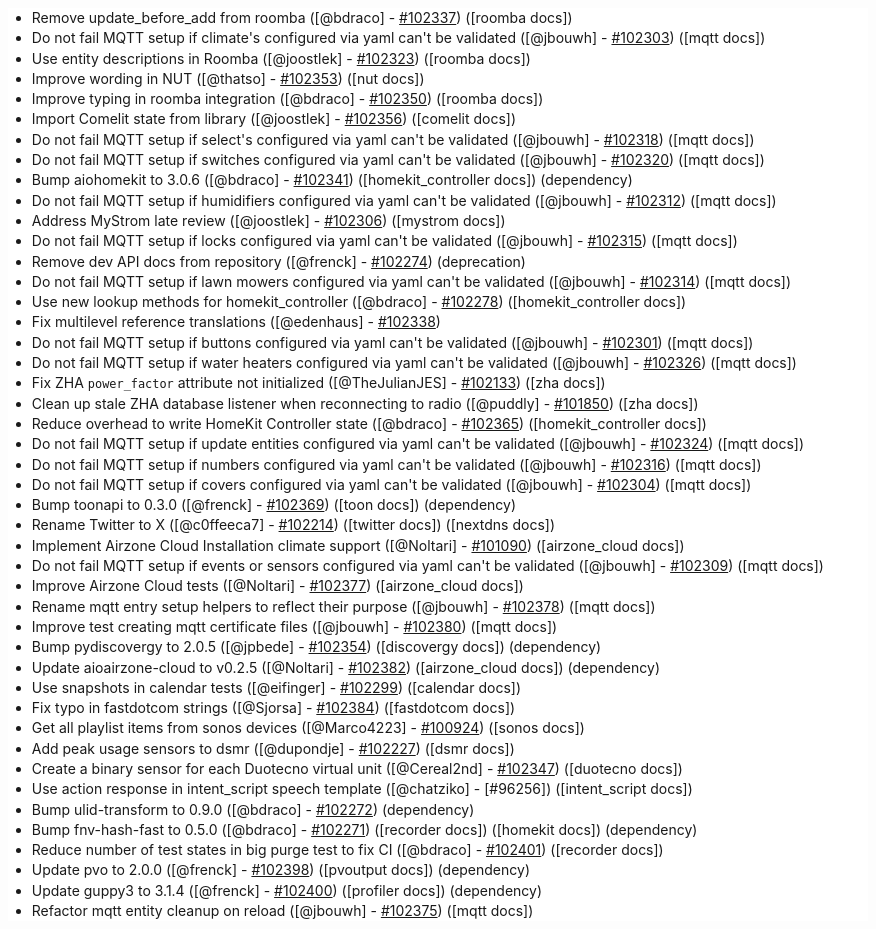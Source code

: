 - Remove update_before_add from roomba ([@bdraco] - [#102337]) ([roomba docs])
- Do not fail MQTT setup if climate's configured via yaml can't be validated ([@jbouwh] - [#102303]) ([mqtt docs])
- Use entity descriptions in Roomba ([@joostlek] - [#102323]) ([roomba docs])
- Improve wording in NUT ([@thatso] - [#102353]) ([nut docs])
- Improve typing in roomba integration ([@bdraco] - [#102350]) ([roomba docs])
- Import Comelit state from library ([@joostlek] - [#102356]) ([comelit docs])
- Do not fail MQTT setup if select's configured via yaml can't be validated ([@jbouwh] - [#102318]) ([mqtt docs])
- Do not fail MQTT setup if switches configured via yaml can't be validated ([@jbouwh] - [#102320]) ([mqtt docs])
- Bump aiohomekit to 3.0.6 ([@bdraco] - [#102341]) ([homekit_controller docs]) (dependency)
- Do not fail MQTT setup if humidifiers configured via yaml can't be validated ([@jbouwh] - [#102312]) ([mqtt docs])
- Address MyStrom late review ([@joostlek] - [#102306]) ([mystrom docs])
- Do not fail MQTT setup if locks configured via yaml can't be validated ([@jbouwh] - [#102315]) ([mqtt docs])
- Remove dev API docs from repository ([@frenck] - [#102274]) (deprecation)
- Do not fail MQTT setup if lawn mowers configured via yaml can't be validated ([@jbouwh] - [#102314]) ([mqtt docs])
- Use new lookup methods for homekit_controller ([@bdraco] - [#102278]) ([homekit_controller docs])
- Fix multilevel reference translations ([@edenhaus] - [#102338])
- Do not fail MQTT setup if buttons configured via yaml can't be validated ([@jbouwh] - [#102301]) ([mqtt docs])
- Do not fail MQTT setup if water heaters configured via yaml can't be validated ([@jbouwh] - [#102326]) ([mqtt docs])
- Fix ZHA `power_factor` attribute not initialized ([@TheJulianJES] - [#102133]) ([zha docs])
- Clean up stale ZHA database listener when reconnecting to radio ([@puddly] - [#101850]) ([zha docs])
- Reduce overhead to write HomeKit Controller state ([@bdraco] - [#102365]) ([homekit_controller docs])
- Do not fail MQTT setup if update entities configured via yaml can't be validated ([@jbouwh] - [#102324]) ([mqtt docs])
- Do not fail MQTT setup if numbers configured via yaml can't be validated ([@jbouwh] - [#102316]) ([mqtt docs])
- Do not fail MQTT setup if covers configured via yaml can't be validated ([@jbouwh] - [#102304]) ([mqtt docs])
- Bump toonapi to 0.3.0 ([@frenck] - [#102369]) ([toon docs]) (dependency)
- Rename Twitter to X ([@c0ffeeca7] - [#102214]) ([twitter docs]) ([nextdns docs])
- Implement Airzone Cloud Installation climate support ([@Noltari] - [#101090]) ([airzone_cloud docs])
- Do not fail MQTT setup if events or sensors configured via yaml can't be validated ([@jbouwh] - [#102309]) ([mqtt docs])
- Improve Airzone Cloud tests ([@Noltari] - [#102377]) ([airzone_cloud docs])
- Rename mqtt entry setup helpers to reflect their purpose ([@jbouwh] - [#102378]) ([mqtt docs])
- Improve test creating mqtt certificate files ([@jbouwh] - [#102380]) ([mqtt docs])
- Bump pydiscovergy to 2.0.5 ([@jpbede] - [#102354]) ([discovergy docs]) (dependency)
- Update aioairzone-cloud to v0.2.5 ([@Noltari] - [#102382]) ([airzone_cloud docs]) (dependency)
- Use snapshots in calendar tests ([@eifinger] - [#102299]) ([calendar docs])
- Fix typo in fastdotcom strings ([@Sjorsa] - [#102384]) ([fastdotcom docs])
- Get all playlist items from sonos devices ([@Marco4223] - [#100924]) ([sonos docs])
- Add peak usage sensors to dsmr ([@dupondje] - [#102227]) ([dsmr docs])
- Create a binary sensor for each Duotecno virtual unit ([@Cereal2nd] - [#102347]) ([duotecno docs])
- Use action response in intent_script speech template ([@chatziko] - [#96256]) ([intent_script docs])
- Bump ulid-transform to 0.9.0 ([@bdraco] - [#102272]) (dependency)
- Bump fnv-hash-fast to 0.5.0 ([@bdraco] - [#102271]) ([recorder docs]) ([homekit docs]) (dependency)
- Reduce number of test states in big purge test to fix CI ([@bdraco] - [#102401]) ([recorder docs])
- Update pvo to 2.0.0 ([@frenck] - [#102398]) ([pvoutput docs]) (dependency)
- Update guppy3 to 3.1.4 ([@frenck] - [#102400]) ([profiler docs]) (dependency)
- Refactor mqtt entity cleanup on reload ([@jbouwh] - [#102375]) ([mqtt docs])

[#100019]: https://github.com/home-assistant/core/pull/100019
[#100233]: https://github.com/home-assistant/core/pull/100233
[#100365]: https://github.com/home-assistant/core/pull/100365
[#100458]: https://github.com/home-assistant/core/pull/100458
[#100490]: https://github.com/home-assistant/core/pull/100490
[#100499]: https://github.com/home-assistant/core/pull/100499
[#100511]: https://github.com/home-assistant/core/pull/100511
[#100522]: https://github.com/home-assistant/core/pull/100522
[#100602]: https://github.com/home-assistant/core/pull/100602
[#100621]: https://github.com/home-assistant/core/pull/100621
[#100807]: https://github.com/home-assistant/core/pull/100807
[#100814]: https://github.com/home-assistant/core/pull/100814
[#100858]: https://github.com/home-assistant/core/pull/100858
[#100867]: https://github.com/home-assistant/core/pull/100867
[#100869]: https://github.com/home-assistant/core/pull/100869
[#100897]: https://github.com/home-assistant/core/pull/100897
[#100924]: https://github.com/home-assistant/core/pull/100924
[#100925]: https://github.com/home-assistant/core/pull/100925
[#100930]: https://github.com/home-assistant/core/pull/100930
[#100963]: https://github.com/home-assistant/core/pull/100963
[#100996]: https://github.com/home-assistant/core/pull/100996
[#101007]: https://github.com/home-assistant/core/pull/101007
[#101011]: https://github.com/home-assistant/core/pull/101011
[#101013]: https://github.com/home-assistant/core/pull/101013
[#101018]: https://github.com/home-assistant/core/pull/101018
[#101019]: https://github.com/home-assistant/core/pull/101019
[#101020]: https://github.com/home-assistant/core/pull/101020
[#101024]: https://github.com/home-assistant/core/pull/101024
[#101036]: https://github.com/home-assistant/core/pull/101036
[#101038]: https://github.com/home-assistant/core/pull/101038
[#101062]: https://github.com/home-assistant/core/pull/101062
[#101064]: https://github.com/home-assistant/core/pull/101064
[#101069]: https://github.com/home-assistant/core/pull/101069
[#101090]: https://github.com/home-assistant/core/pull/101090
[#101094]: https://github.com/home-assistant/core/pull/101094
[#101109]: https://github.com/home-assistant/core/pull/101109
[#101110]: https://github.com/home-assistant/core/pull/101110
[#101120]: https://github.com/home-assistant/core/pull/101120
[#101121]: https://github.com/home-assistant/core/pull/101121
[#101122]: https://github.com/home-assistant/core/pull/101122
[#101124]: https://github.com/home-assistant/core/pull/101124
[#101125]: https://github.com/home-assistant/core/pull/101125
[#101126]: https://github.com/home-assistant/core/pull/101126
[#101128]: https://github.com/home-assistant/core/pull/101128
[#101134]: https://github.com/home-assistant/core/pull/101134
[#101137]: https://github.com/home-assistant/core/pull/101137
[#101138]: https://github.com/home-assistant/core/pull/101138
[#101139]: https://github.com/home-assistant/core/pull/101139
[#101148]: https://github.com/home-assistant/core/pull/101148
[#101149]: https://github.com/home-assistant/core/pull/101149
[#101150]: https://github.com/home-assistant/core/pull/101150
[#101165]: https://github.com/home-assistant/core/pull/101165
[#101173]: https://github.com/home-assistant/core/pull/101173
[#101175]: https://github.com/home-assistant/core/pull/101175
[#101178]: https://github.com/home-assistant/core/pull/101178
[#101179]: https://github.com/home-assistant/core/pull/101179
[#101181]: https://github.com/home-assistant/core/pull/101181
[#101182]: https://github.com/home-assistant/core/pull/101182
[#101183]: https://github.com/home-assistant/core/pull/101183
[#101185]: https://github.com/home-assistant/core/pull/101185
[#101192]: https://github.com/home-assistant/core/pull/101192
[#101195]: https://github.com/home-assistant/core/pull/101195
[#101197]: https://github.com/home-assistant/core/pull/101197
[#101198]: https://github.com/home-assistant/core/pull/101198
[#101199]: https://github.com/home-assistant/core/pull/101199
[#101200]: https://github.com/home-assistant/core/pull/101200
[#101203]: https://github.com/home-assistant/core/pull/101203
[#101204]: https://github.com/home-assistant/core/pull/101204
[#101208]: https://github.com/home-assistant/core/pull/101208
[#101217]: https://github.com/home-assistant/core/pull/101217
[#101220]: https://github.com/home-assistant/core/pull/101220
[#101222]: https://github.com/home-assistant/core/pull/101222
[#101223]: https://github.com/home-assistant/core/pull/101223
[#101224]: https://github.com/home-assistant/core/pull/101224
[#101225]: https://github.com/home-assistant/core/pull/101225
[#101228]: https://github.com/home-assistant/core/pull/101228
[#101229]: https://github.com/home-assistant/core/pull/101229
[#101231]: https://github.com/home-assistant/core/pull/101231
[#101233]: https://github.com/home-assistant/core/pull/101233
[#101248]: https://github.com/home-assistant/core/pull/101248
[#101249]: https://github.com/home-assistant/core/pull/101249
[#101252]: https://github.com/home-assistant/core/pull/101252
[#101257]: https://github.com/home-assistant/core/pull/101257
[#101262]: https://github.com/home-assistant/core/pull/101262
[#101268]: https://github.com/home-assistant/core/pull/101268
[#101269]: https://github.com/home-assistant/core/pull/101269
[#101270]: https://github.com/home-assistant/core/pull/101270
[#101273]: https://github.com/home-assistant/core/pull/101273
[#101278]: https://github.com/home-assistant/core/pull/101278
[#101279]: https://github.com/home-assistant/core/pull/101279
[#101280]: https://github.com/home-assistant/core/pull/101280
[#101282]: https://github.com/home-assistant/core/pull/101282
[#101287]: https://github.com/home-assistant/core/pull/101287
[#101290]: https://github.com/home-assistant/core/pull/101290
[#101292]: https://github.com/home-assistant/core/pull/101292
[#101293]: https://github.com/home-assistant/core/pull/101293
[#101295]: https://github.com/home-assistant/core/pull/101295
[#101304]: https://github.com/home-assistant/core/pull/101304
[#101306]: https://github.com/home-assistant/core/pull/101306
[#101309]: https://github.com/home-assistant/core/pull/101309
[#101311]: https://github.com/home-assistant/core/pull/101311
[#101312]: https://github.com/home-assistant/core/pull/101312
[#101319]: https://github.com/home-assistant/core/pull/101319
[#101322]: https://github.com/home-assistant/core/pull/101322
[#101323]: https://github.com/home-assistant/core/pull/101323
[#101332]: https://github.com/home-assistant/core/pull/101332
[#101333]: https://github.com/home-assistant/core/pull/101333
[#101335]: https://github.com/home-assistant/core/pull/101335
[#101336]: https://github.com/home-assistant/core/pull/101336
[#101337]: https://github.com/home-assistant/core/pull/101337
[#101338]: https://github.com/home-assistant/core/pull/101338
[#101339]: https://github.com/home-assistant/core/pull/101339
[#101347]: https://github.com/home-assistant/core/pull/101347
[#101350]: https://github.com/home-assistant/core/pull/101350
[#101359]: https://github.com/home-assistant/core/pull/101359
[#101362]: https://github.com/home-assistant/core/pull/101362
[#101364]: https://github.com/home-assistant/core/pull/101364
[#101372]: https://github.com/home-assistant/core/pull/101372
[#101373]: https://github.com/home-assistant/core/pull/101373
[#101377]: https://github.com/home-assistant/core/pull/101377
[#101378]: https://github.com/home-assistant/core/pull/101378
[#101379]: https://github.com/home-assistant/core/pull/101379
[#101380]: https://github.com/home-assistant/core/pull/101380
[#101381]: https://github.com/home-assistant/core/pull/101381
[#101382]: https://github.com/home-assistant/core/pull/101382
[#101385]: https://github.com/home-assistant/core/pull/101385
[#101387]: https://github.com/home-assistant/core/pull/101387
[#101388]: https://github.com/home-assistant/core/pull/101388
[#101389]: https://github.com/home-assistant/core/pull/101389
[#101390]: https://github.com/home-assistant/core/pull/101390
[#101391]: https://github.com/home-assistant/core/pull/101391
[#101392]: https://github.com/home-assistant/core/pull/101392
[#101393]: https://github.com/home-assistant/core/pull/101393
[#101396]: https://github.com/home-assistant/core/pull/101396
[#101403]: https://github.com/home-assistant/core/pull/101403
[#101412]: https://github.com/home-assistant/core/pull/101412
[#101413]: https://github.com/home-assistant/core/pull/101413
[#101436]: https://github.com/home-assistant/core/pull/101436
[#101438]: https://github.com/home-assistant/core/pull/101438
[#101439]: https://github.com/home-assistant/core/pull/101439
[#101442]: https://github.com/home-assistant/core/pull/101442
[#101449]: https://github.com/home-assistant/core/pull/101449
[#101454]: https://github.com/home-assistant/core/pull/101454
[#101457]: https://github.com/home-assistant/core/pull/101457
[#101458]: https://github.com/home-assistant/core/pull/101458
[#101461]: https://github.com/home-assistant/core/pull/101461
[#101464]: https://github.com/home-assistant/core/pull/101464
[#101471]: https://github.com/home-assistant/core/pull/101471
[#101472]: https://github.com/home-assistant/core/pull/101472
[#101476]: https://github.com/home-assistant/core/pull/101476
[#101481]: https://github.com/home-assistant/core/pull/101481
[#101483]: https://github.com/home-assistant/core/pull/101483
[#101485]: https://github.com/home-assistant/core/pull/101485
[#101493]: https://github.com/home-assistant/core/pull/101493
[#101494]: https://github.com/home-assistant/core/pull/101494
[#101495]: https://github.com/home-assistant/core/pull/101495
[#101496]: https://github.com/home-assistant/core/pull/101496
[#101500]: https://github.com/home-assistant/core/pull/101500
[#101503]: https://github.com/home-assistant/core/pull/101503
[#101507]: https://github.com/home-assistant/core/pull/101507
[#101513]: https://github.com/home-assistant/core/pull/101513
[#101516]: https://github.com/home-assistant/core/pull/101516
[#101520]: https://github.com/home-assistant/core/pull/101520
[#101528]: https://github.com/home-assistant/core/pull/101528
[#101530]: https://github.com/home-assistant/core/pull/101530
[#101548]: https://github.com/home-assistant/core/pull/101548
[#101549]: https://github.com/home-assistant/core/pull/101549
[#101551]: https://github.com/home-assistant/core/pull/101551
[#101553]: https://github.com/home-assistant/core/pull/101553
[#101557]: https://github.com/home-assistant/core/pull/101557
[#101560]: https://github.com/home-assistant/core/pull/101560
[#101576]: https://github.com/home-assistant/core/pull/101576
[#101577]: https://github.com/home-assistant/core/pull/101577
[#101580]: https://github.com/home-assistant/core/pull/101580
[#101582]: https://github.com/home-assistant/core/pull/101582
[#101583]: https://github.com/home-assistant/core/pull/101583
[#101586]: https://github.com/home-assistant/core/pull/101586
[#101598]: https://github.com/home-assistant/core/pull/101598
[#101609]: https://github.com/home-assistant/core/pull/101609
[#101610]: https://github.com/home-assistant/core/pull/101610
[#101614]: https://github.com/home-assistant/core/pull/101614
[#101617]: https://github.com/home-assistant/core/pull/101617
[#101619]: https://github.com/home-assistant/core/pull/101619
[#101626]: https://github.com/home-assistant/core/pull/101626
[#101627]: https://github.com/home-assistant/core/pull/101627
[#101635]: https://github.com/home-assistant/core/pull/101635
[#101636]: https://github.com/home-assistant/core/pull/101636
[#101637]: https://github.com/home-assistant/core/pull/101637
[#101647]: https://github.com/home-assistant/core/pull/101647
[#101649]: https://github.com/home-assistant/core/pull/101649
[#101651]: https://github.com/home-assistant/core/pull/101651
[#101654]: https://github.com/home-assistant/core/pull/101654
[#101655]: https://github.com/home-assistant/core/pull/101655
[#101656]: https://github.com/home-assistant/core/pull/101656
[#101657]: https://github.com/home-assistant/core/pull/101657
[#101660]: https://github.com/home-assistant/core/pull/101660
[#101662]: https://github.com/home-assistant/core/pull/101662
[#101664]: https://github.com/home-assistant/core/pull/101664
[#101672]: https://github.com/home-assistant/core/pull/101672
[#101674]: https://github.com/home-assistant/core/pull/101674
[#101676]: https://github.com/home-assistant/core/pull/101676
[#101680]: https://github.com/home-assistant/core/pull/101680
[#101682]: https://github.com/home-assistant/core/pull/101682
[#101684]: https://github.com/home-assistant/core/pull/101684
[#101686]: https://github.com/home-assistant/core/pull/101686
[#101689]: https://github.com/home-assistant/core/pull/101689
[#101692]: https://github.com/home-assistant/core/pull/101692
[#101693]: https://github.com/home-assistant/core/pull/101693
[#101700]: https://github.com/home-assistant/core/pull/101700
[#101710]: https://github.com/home-assistant/core/pull/101710
[#101712]: https://github.com/home-assistant/core/pull/101712
[#101715]: https://github.com/home-assistant/core/pull/101715
[#101718]: https://github.com/home-assistant/core/pull/101718
[#101719]: https://github.com/home-assistant/core/pull/101719
[#101721]: https://github.com/home-assistant/core/pull/101721
[#101722]: https://github.com/home-assistant/core/pull/101722
[#101723]: https://github.com/home-assistant/core/pull/101723
[#101725]: https://github.com/home-assistant/core/pull/101725
[#101728]: https://github.com/home-assistant/core/pull/101728
[#101738]: https://github.com/home-assistant/core/pull/101738
[#101755]: https://github.com/home-assistant/core/pull/101755
[#101760]: https://github.com/home-assistant/core/pull/101760
[#101761]: https://github.com/home-assistant/core/pull/101761
[#101765]: https://github.com/home-assistant/core/pull/101765
[#101766]: https://github.com/home-assistant/core/pull/101766
[#101768]: https://github.com/home-assistant/core/pull/101768
[#101771]: https://github.com/home-assistant/core/pull/101771
[#101777]: https://github.com/home-assistant/core/pull/101777
[#101780]: https://github.com/home-assistant/core/pull/101780
[#101781]: https://github.com/home-assistant/core/pull/101781
[#101782]: https://github.com/home-assistant/core/pull/101782
[#101783]: https://github.com/home-assistant/core/pull/101783
[#101784]: https://github.com/home-assistant/core/pull/101784
[#101785]: https://github.com/home-assistant/core/pull/101785
[#101787]: https://github.com/home-assistant/core/pull/101787
[#101790]: https://github.com/home-assistant/core/pull/101790
[#101799]: https://github.com/home-assistant/core/pull/101799
[#101800]: https://github.com/home-assistant/core/pull/101800
[#101805]: https://github.com/home-assistant/core/pull/101805
[#101807]: https://github.com/home-assistant/core/pull/101807
[#101810]: https://github.com/home-assistant/core/pull/101810
[#101815]: https://github.com/home-assistant/core/pull/101815
[#101819]: https://github.com/home-assistant/core/pull/101819
[#101820]: https://github.com/home-assistant/core/pull/101820
[#101840]: https://github.com/home-assistant/core/pull/101840
[#101846]: https://github.com/home-assistant/core/pull/101846
[#101847]: https://github.com/home-assistant/core/pull/101847
[#101850]: https://github.com/home-assistant/core/pull/101850
[#101853]: https://github.com/home-assistant/core/pull/101853
[#101856]: https://github.com/home-assistant/core/pull/101856
[#101858]: https://github.com/home-assistant/core/pull/101858
[#101859]: https://github.com/home-assistant/core/pull/101859
[#101864]: https://github.com/home-assistant/core/pull/101864
[#101870]: https://github.com/home-assistant/core/pull/101870
[#101872]: https://github.com/home-assistant/core/pull/101872
[#101876]: https://github.com/home-assistant/core/pull/101876
[#101877]: https://github.com/home-assistant/core/pull/101877
[#101879]: https://github.com/home-assistant/core/pull/101879
[#101881]: https://github.com/home-assistant/core/pull/101881
[#101882]: https://github.com/home-assistant/core/pull/101882
[#101885]: https://github.com/home-assistant/core/pull/101885
[#101887]: https://github.com/home-assistant/core/pull/101887
[#101888]: https://github.com/home-assistant/core/pull/101888
[#101889]: https://github.com/home-assistant/core/pull/101889
[#101890]: https://github.com/home-assistant/core/pull/101890
[#101892]: https://github.com/home-assistant/core/pull/101892
[#101895]: https://github.com/home-assistant/core/pull/101895
[#101896]: https://github.com/home-assistant/core/pull/101896
[#101903]: https://github.com/home-assistant/core/pull/101903
[#101904]: https://github.com/home-assistant/core/pull/101904
[#101905]: https://github.com/home-assistant/core/pull/101905
[#101907]: https://github.com/home-assistant/core/pull/101907
[#101909]: https://github.com/home-assistant/core/pull/101909
[#101915]: https://github.com/home-assistant/core/pull/101915
[#101917]: https://github.com/home-assistant/core/pull/101917
[#101926]: https://github.com/home-assistant/core/pull/101926
[#101928]: https://github.com/home-assistant/core/pull/101928
[#101931]: https://github.com/home-assistant/core/pull/101931
[#101932]: https://github.com/home-assistant/core/pull/101932
[#101937]: https://github.com/home-assistant/core/pull/101937
[#101939]: https://github.com/home-assistant/core/pull/101939
[#101943]: https://github.com/home-assistant/core/pull/101943
[#101944]: https://github.com/home-assistant/core/pull/101944
[#101946]: https://github.com/home-assistant/core/pull/101946
[#101952]: https://github.com/home-assistant/core/pull/101952
[#101956]: https://github.com/home-assistant/core/pull/101956
[#101958]: https://github.com/home-assistant/core/pull/101958
[#101959]: https://github.com/home-assistant/core/pull/101959
[#101962]: https://github.com/home-assistant/core/pull/101962
[#101964]: https://github.com/home-assistant/core/pull/101964
[#101968]: https://github.com/home-assistant/core/pull/101968
[#101972]: https://github.com/home-assistant/core/pull/101972
[#101974]: https://github.com/home-assistant/core/pull/101974
[#101975]: https://github.com/home-assistant/core/pull/101975
[#101976]: https://github.com/home-assistant/core/pull/101976
[#101977]: https://github.com/home-assistant/core/pull/101977
[#101978]: https://github.com/home-assistant/core/pull/101978
[#101984]: https://github.com/home-assistant/core/pull/101984
[#101993]: https://github.com/home-assistant/core/pull/101993
[#102002]: https://github.com/home-assistant/core/pull/102002
[#102010]: https://github.com/home-assistant/core/pull/102010
[#102013]: https://github.com/home-assistant/core/pull/102013
[#102015]: https://github.com/home-assistant/core/pull/102015
[#102018]: https://github.com/home-assistant/core/pull/102018
[#102019]: https://github.com/home-assistant/core/pull/102019
[#102020]: https://github.com/home-assistant/core/pull/102020
[#102021]: https://github.com/home-assistant/core/pull/102021
[#102022]: https://github.com/home-assistant/core/pull/102022
[#102023]: https://github.com/home-assistant/core/pull/102023
[#102025]: https://github.com/home-assistant/core/pull/102025
[#102026]: https://github.com/home-assistant/core/pull/102026
[#102031]: https://github.com/home-assistant/core/pull/102031
[#102032]: https://github.com/home-assistant/core/pull/102032
[#102033]: https://github.com/home-assistant/core/pull/102033
[#102036]: https://github.com/home-assistant/core/pull/102036
[#102038]: https://github.com/home-assistant/core/pull/102038
[#102040]: https://github.com/home-assistant/core/pull/102040
[#102052]: https://github.com/home-assistant/core/pull/102052
[#102055]: https://github.com/home-assistant/core/pull/102055
[#102058]: https://github.com/home-assistant/core/pull/102058
[#102059]: https://github.com/home-assistant/core/pull/102059
[#102066]: https://github.com/home-assistant/core/pull/102066
[#102069]: https://github.com/home-assistant/core/pull/102069
[#102072]: https://github.com/home-assistant/core/pull/102072
[#102074]: https://github.com/home-assistant/core/pull/102074
[#102075]: https://github.com/home-assistant/core/pull/102075
[#102076]: https://github.com/home-assistant/core/pull/102076
[#102081]: https://github.com/home-assistant/core/pull/102081
[#102093]: https://github.com/home-assistant/core/pull/102093
[#102098]: https://github.com/home-assistant/core/pull/102098
[#102106]: https://github.com/home-assistant/core/pull/102106
[#102112]: https://github.com/home-assistant/core/pull/102112
[#102117]: https://github.com/home-assistant/core/pull/102117
[#102118]: https://github.com/home-assistant/core/pull/102118
[#102123]: https://github.com/home-assistant/core/pull/102123
[#102126]: https://github.com/home-assistant/core/pull/102126
[#102127]: https://github.com/home-assistant/core/pull/102127
[#102129]: https://github.com/home-assistant/core/pull/102129
[#102131]: https://github.com/home-assistant/core/pull/102131
[#102133]: https://github.com/home-assistant/core/pull/102133
[#102134]: https://github.com/home-assistant/core/pull/102134
[#102135]: https://github.com/home-assistant/core/pull/102135
[#102137]: https://github.com/home-assistant/core/pull/102137
[#102138]: https://github.com/home-assistant/core/pull/102138
[#102141]: https://github.com/home-assistant/core/pull/102141
[#102145]: https://github.com/home-assistant/core/pull/102145
[#102146]: https://github.com/home-assistant/core/pull/102146
[#102152]: https://github.com/home-assistant/core/pull/102152
[#102155]: https://github.com/home-assistant/core/pull/102155
[#102162]: https://github.com/home-assistant/core/pull/102162
[#102163]: https://github.com/home-assistant/core/pull/102163
[#102164]: https://github.com/home-assistant/core/pull/102164
[#102166]: https://github.com/home-assistant/core/pull/102166
[#102168]: https://github.com/home-assistant/core/pull/102168
[#102169]: https://github.com/home-assistant/core/pull/102169
[#102179]: https://github.com/home-assistant/core/pull/102179
[#102180]: https://github.com/home-assistant/core/pull/102180
[#102182]: https://github.com/home-assistant/core/pull/102182
[#102192]: https://github.com/home-assistant/core/pull/102192
[#102194]: https://github.com/home-assistant/core/pull/102194
[#102196]: https://github.com/home-assistant/core/pull/102196
[#102207]: https://github.com/home-assistant/core/pull/102207
[#102210]: https://github.com/home-assistant/core/pull/102210
[#102211]: https://github.com/home-assistant/core/pull/102211
[#102212]: https://github.com/home-assistant/core/pull/102212
[#102214]: https://github.com/home-assistant/core/pull/102214
[#102216]: https://github.com/home-assistant/core/pull/102216
[#102218]: https://github.com/home-assistant/core/pull/102218
[#102219]: https://github.com/home-assistant/core/pull/102219
[#102221]: https://github.com/home-assistant/core/pull/102221
[#102223]: https://github.com/home-assistant/core/pull/102223
[#102224]: https://github.com/home-assistant/core/pull/102224
[#102225]: https://github.com/home-assistant/core/pull/102225
[#102227]: https://github.com/home-assistant/core/pull/102227
[#102233]: https://github.com/home-assistant/core/pull/102233
[#102241]: https://github.com/home-assistant/core/pull/102241
[#102243]: https://github.com/home-assistant/core/pull/102243
[#102248]: https://github.com/home-assistant/core/pull/102248
[#102265]: https://github.com/home-assistant/core/pull/102265
[#102267]: https://github.com/home-assistant/core/pull/102267
[#102268]: https://github.com/home-assistant/core/pull/102268
[#102270]: https://github.com/home-assistant/core/pull/102270
[#102271]: https://github.com/home-assistant/core/pull/102271
[#102272]: https://github.com/home-assistant/core/pull/102272
[#102273]: https://github.com/home-assistant/core/pull/102273
[#102274]: https://github.com/home-assistant/core/pull/102274
[#102278]: https://github.com/home-assistant/core/pull/102278
[#102280]: https://github.com/home-assistant/core/pull/102280
[#102281]: https://github.com/home-assistant/core/pull/102281
[#102284]: https://github.com/home-assistant/core/pull/102284
[#102285]: https://github.com/home-assistant/core/pull/102285
[#102286]: https://github.com/home-assistant/core/pull/102286
[#102288]: https://github.com/home-assistant/core/pull/102288
[#102290]: https://github.com/home-assistant/core/pull/102290
[#102294]: https://github.com/home-assistant/core/pull/102294
[#102295]: https://github.com/home-assistant/core/pull/102295
[#102297]: https://github.com/home-assistant/core/pull/102297
[#102298]: https://github.com/home-assistant/core/pull/102298
[#102299]: https://github.com/home-assistant/core/pull/102299
[#102300]: https://github.com/home-assistant/core/pull/102300
[#102301]: https://github.com/home-assistant/core/pull/102301
[#102302]: https://github.com/home-assistant/core/pull/102302
[#102303]: https://github.com/home-assistant/core/pull/102303
[#102304]: https://github.com/home-assistant/core/pull/102304
[#102306]: https://github.com/home-assistant/core/pull/102306
[#102308]: https://github.com/home-assistant/core/pull/102308
[#102309]: https://github.com/home-assistant/core/pull/102309
[#102310]: https://github.com/home-assistant/core/pull/102310
[#102312]: https://github.com/home-assistant/core/pull/102312
[#102313]: https://github.com/home-assistant/core/pull/102313
[#102314]: https://github.com/home-assistant/core/pull/102314
[#102315]: https://github.com/home-assistant/core/pull/102315
[#102316]: https://github.com/home-assistant/core/pull/102316
[#102317]: https://github.com/home-assistant/core/pull/102317
[#102318]: https://github.com/home-assistant/core/pull/102318
[#102319]: https://github.com/home-assistant/core/pull/102319
[#102320]: https://github.com/home-assistant/core/pull/102320
[#102322]: https://github.com/home-assistant/core/pull/102322
[#102323]: https://github.com/home-assistant/core/pull/102323
[#102324]: https://github.com/home-assistant/core/pull/102324
[#102325]: https://github.com/home-assistant/core/pull/102325
[#102326]: https://github.com/home-assistant/core/pull/102326
[#102334]: https://github.com/home-assistant/core/pull/102334
[#102336]: https://github.com/home-assistant/core/pull/102336
[#102337]: https://github.com/home-assistant/core/pull/102337
[#102338]: https://github.com/home-assistant/core/pull/102338
[#102340]: https://github.com/home-assistant/core/pull/102340
[#102341]: https://github.com/home-assistant/core/pull/102341
[#102342]: https://github.com/home-assistant/core/pull/102342
[#102347]: https://github.com/home-assistant/core/pull/102347
[#102350]: https://github.com/home-assistant/core/pull/102350
[#102353]: https://github.com/home-assistant/core/pull/102353
[#102354]: https://github.com/home-assistant/core/pull/102354
[#102356]: https://github.com/home-assistant/core/pull/102356
[#102362]: https://github.com/home-assistant/core/pull/102362
[#102365]: https://github.com/home-assistant/core/pull/102365
[#102369]: https://github.com/home-assistant/core/pull/102369
[#102370]: https://github.com/home-assistant/core/pull/102370
[#102375]: https://github.com/home-assistant/core/pull/102375
[#102377]: https://github.com/home-assistant/core/pull/102377
[#102378]: https://github.com/home-assistant/core/pull/102378
[#102380]: https://github.com/home-assistant/core/pull/102380
[#102381]: https://github.com/home-assistant/core/pull/102381
[#102382]: https://github.com/home-assistant/core/pull/102382
[#102384]: https://github.com/home-assistant/core/pull/102384
[#102386]: https://github.com/home-assistant/core/pull/102386
[#102392]: https://github.com/home-assistant/core/pull/102392
[#102394]: https://github.com/home-assistant/core/pull/102394
[#102398]: https://github.com/home-assistant/core/pull/102398
[#102400]: https://github.com/home-assistant/core/pull/102400
[#102401]: https://github.com/home-assistant/core/pull/102401
[#102405]: https://github.com/home-assistant/core/pull/102405
[#102406]: https://github.com/home-assistant/core/pull/102406
[#102407]: https://github.com/home-assistant/core/pull/102407
[#102408]: https://github.com/home-assistant/core/pull/102408
[#102413]: https://github.com/home-assistant/core/pull/102413
[#102416]: https://github.com/home-assistant/core/pull/102416
[#102417]: https://github.com/home-assistant/core/pull/102417
[#102418]: https://github.com/home-assistant/core/pull/102418
[#102419]: https://github.com/home-assistant/core/pull/102419
[#102420]: https://github.com/home-assistant/core/pull/102420
[#102421]: https://github.com/home-assistant/core/pull/102421
[#102426]: https://github.com/home-assistant/core/pull/102426
[#102427]: https://github.com/home-assistant/core/pull/102427
[#102430]: https://github.com/home-assistant/core/pull/102430
[#102431]: https://github.com/home-assistant/core/pull/102431
[#102434]: https://github.com/home-assistant/core/pull/102434
[#102435]: https://github.com/home-assistant/core/pull/102435
[#102439]: https://github.com/home-assistant/core/pull/102439
[#102440]: https://github.com/home-assistant/core/pull/102440
[#102445]: https://github.com/home-assistant/core/pull/102445
[#102448]: https://github.com/home-assistant/core/pull/102448
[#102449]: https://github.com/home-assistant/core/pull/102449
[#102452]: https://github.com/home-assistant/core/pull/102452
[#102454]: https://github.com/home-assistant/core/pull/102454
[#102456]: https://github.com/home-assistant/core/pull/102456
[#102457]: https://github.com/home-assistant/core/pull/102457
[#102462]: https://github.com/home-assistant/core/pull/102462
[#102465]: https://github.com/home-assistant/core/pull/102465
[#102468]: https://github.com/home-assistant/core/pull/102468
[#102478]: https://github.com/home-assistant/core/pull/102478
[#102479]: https://github.com/home-assistant/core/pull/102479
[#102482]: https://github.com/home-assistant/core/pull/102482
[#102483]: https://github.com/home-assistant/core/pull/102483
[#102484]: https://github.com/home-assistant/core/pull/102484
[#102492]: https://github.com/home-assistant/core/pull/102492
[#102493]: https://github.com/home-assistant/core/pull/102493
[#102496]: https://github.com/home-assistant/core/pull/102496
[#102499]: https://github.com/home-assistant/core/pull/102499
[#102501]: https://github.com/home-assistant/core/pull/102501
[#102502]: https://github.com/home-assistant/core/pull/102502
[#102504]: https://github.com/home-assistant/core/pull/102504
[#102509]: https://github.com/home-assistant/core/pull/102509
[#102515]: https://github.com/home-assistant/core/pull/102515
[#102516]: https://github.com/home-assistant/core/pull/102516
[#102519]: https://github.com/home-assistant/core/pull/102519
[#102522]: https://github.com/home-assistant/core/pull/102522
[#102523]: https://github.com/home-assistant/core/pull/102523
[#102524]: https://github.com/home-assistant/core/pull/102524
[#102525]: https://github.com/home-assistant/core/pull/102525
[#102526]: https://github.com/home-assistant/core/pull/102526
[#102527]: https://github.com/home-assistant/core/pull/102527
[#102528]: https://github.com/home-assistant/core/pull/102528
[#102529]: https://github.com/home-assistant/core/pull/102529
[#102530]: https://github.com/home-assistant/core/pull/102530
[#102531]: https://github.com/home-assistant/core/pull/102531
[#102532]: https://github.com/home-assistant/core/pull/102532
[#102536]: https://github.com/home-assistant/core/pull/102536
[#102538]: https://github.com/home-assistant/core/pull/102538
[#102540]: https://github.com/home-assistant/core/pull/102540
[#102541]: https://github.com/home-assistant/core/pull/102541
[#102543]: https://github.com/home-assistant/core/pull/102543
[#102545]: https://github.com/home-assistant/core/pull/102545
[#102546]: https://github.com/home-assistant/core/pull/102546